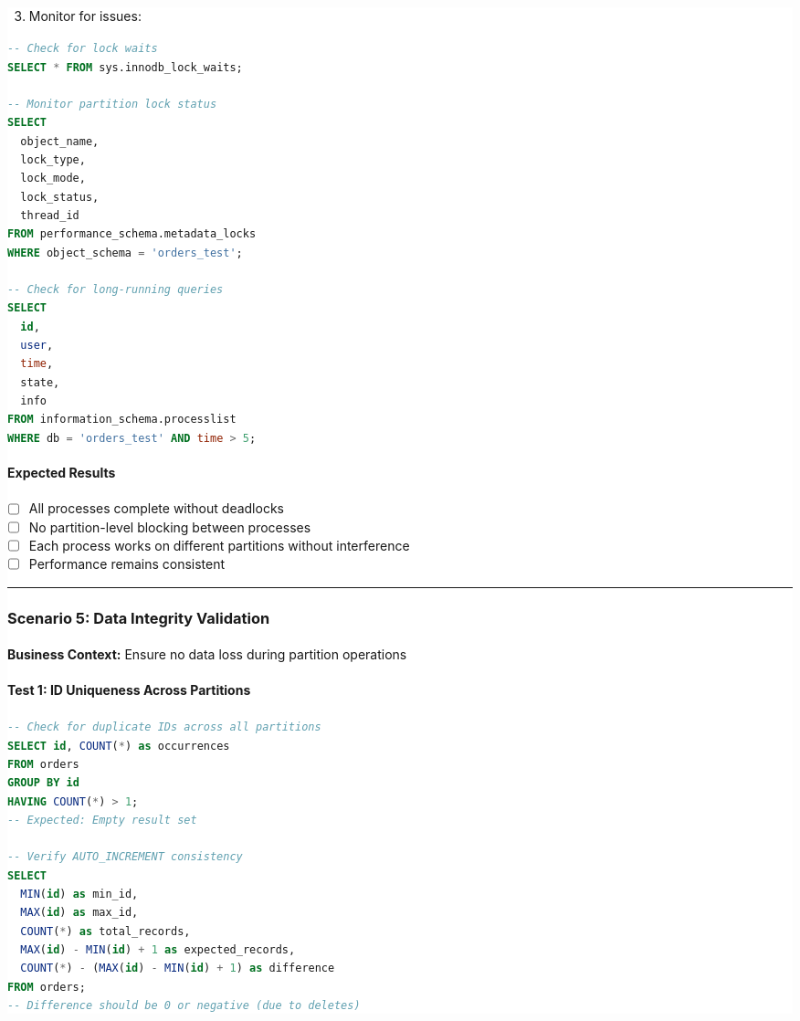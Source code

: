 3. Monitor for issues:
```sql
-- Check for lock waits
SELECT * FROM sys.innodb_lock_waits;

-- Monitor partition lock status
SELECT 
  object_name,
  lock_type,
  lock_mode,
  lock_status,
  thread_id
FROM performance_schema.metadata_locks
WHERE object_schema = 'orders_test';

-- Check for long-running queries
SELECT 
  id,
  user,
  time,
  state,
  info
FROM information_schema.processlist
WHERE db = 'orders_test' AND time > 5;
```

#### Expected Results
- [ ] All processes complete without deadlocks
- [ ] No partition-level blocking between processes
- [ ] Each process works on different partitions without interference
- [ ] Performance remains consistent

---

### Scenario 5: Data Integrity Validation

**Business Context:** Ensure no data loss during partition operations

#### Test 1: ID Uniqueness Across Partitions

```sql
-- Check for duplicate IDs across all partitions
SELECT id, COUNT(*) as occurrences
FROM orders
GROUP BY id
HAVING COUNT(*) > 1;
-- Expected: Empty result set

-- Verify AUTO_INCREMENT consistency
SELECT 
  MIN(id) as min_id,
  MAX(id) as max_id,
  COUNT(*) as total_records,
  MAX(id) - MIN(id) + 1 as expected_records,
  COUNT(*) - (MAX(id) - MIN(id) + 1) as difference
FROM orders;
-- Difference should be 0 or negative (due to deletes)
```
